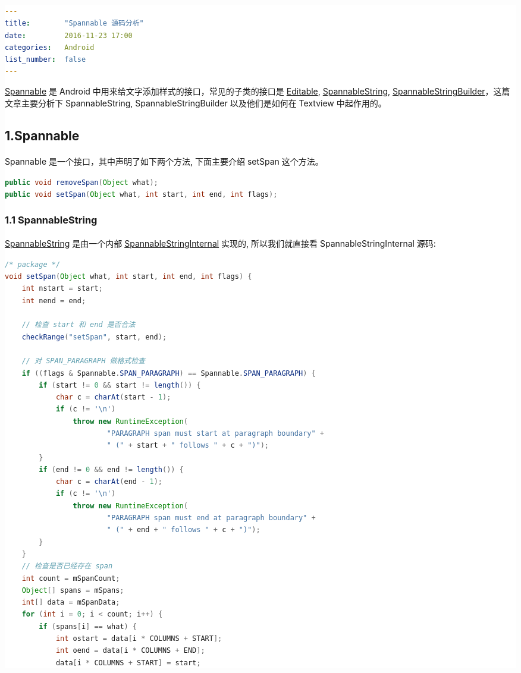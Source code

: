 ```yaml
---
title:        "Spannable 源码分析"
date:         2016-11-23 17:00
categories:   Android
list_number:  false
---
```


[Spannable](https://developer.android.com/reference/android/text/Spannable.html) 是 Android 中用来给文字添加样式的接口，常见的子类的接口是 [Editable](https://developer.android.com/reference/android/text/Editable.html), [SpannableString](SpannableString), [SpannableStringBuilder](https://developer.android.com/reference/android/text/SpannableStringBuilder.html)，这篇文章主要分析下 SpannableString, SpannableStringBuilder 以及他们是如何在 Textview 中起作用的。


## 1.Spannable
Spannable 是一个接口，其中声明了如下两个方法, 下面主要介绍 setSpan 这个方法。

```java
public void removeSpan(Object what);
public void setSpan(Object what, int start, int end, int flags);
```

### 1.1 SpannableString
[SpannableString](https://android.googlesource.com/platform/frameworks/base/+/refs/heads/master/core/java/android/text/SpannableString.java) 是由一个内部 [SpannableStringInternal](https://android.googlesource.com/platform/frameworks/base/+/refs/heads/master/core/java/android/text/SpannableStringInternal.java) 实现的, 所以我们就直接看 SpannableStringInternal 源码:

```java
/* package */ 
void setSpan(Object what, int start, int end, int flags) {
    int nstart = start;
    int nend = end;

    // 检查 start 和 end 是否合法
    checkRange("setSpan", start, end);

    // 对 SPAN_PARAGRAPH 做格式检查
    if ((flags & Spannable.SPAN_PARAGRAPH) == Spannable.SPAN_PARAGRAPH) {
        if (start != 0 && start != length()) {
            char c = charAt(start - 1);
            if (c != '\n')
                throw new RuntimeException(
                        "PARAGRAPH span must start at paragraph boundary" +
                        " (" + start + " follows " + c + ")");
        }
        if (end != 0 && end != length()) {
            char c = charAt(end - 1);
            if (c != '\n')
                throw new RuntimeException(
                        "PARAGRAPH span must end at paragraph boundary" +
                        " (" + end + " follows " + c + ")");
        }
    }
    // 检查是否已经存在 span
    int count = mSpanCount;
    Object[] spans = mSpans;
    int[] data = mSpanData;
    for (int i = 0; i < count; i++) {
        if (spans[i] == what) {
            int ostart = data[i * COLUMNS + START];
            int oend = data[i * COLUMNS + END];
            data[i * COLUMNS + START] = start;
```